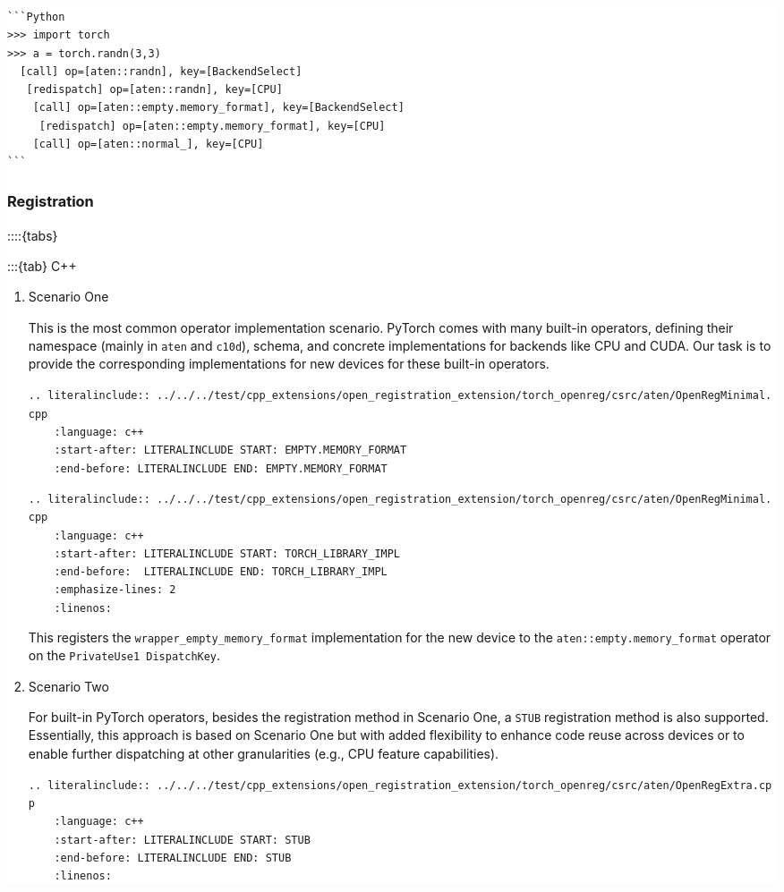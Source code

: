    ```Python
    >>> import torch
    >>> a = torch.randn(3,3)
      [call] op=[aten::randn], key=[BackendSelect]
       [redispatch] op=[aten::randn], key=[CPU]
        [call] op=[aten::empty.memory_format], key=[BackendSelect]
         [redispatch] op=[aten::empty.memory_format], key=[CPU]
        [call] op=[aten::normal_], key=[CPU]
    ```

### Registration

::::{tabs}

:::{tab} C++

1. Scenario One

   This is the most common operator implementation scenario. PyTorch comes with many built-in operators, defining their namespace (mainly in `aten` and `c10d`), schema, and concrete implementations for backends like CPU and CUDA. Our task is to provide the corresponding implementations for new devices for these built-in operators.

    ```{eval-rst}
    .. literalinclude:: ../../../test/cpp_extensions/open_registration_extension/torch_openreg/csrc/aten/OpenRegMinimal.cpp
        :language: c++
        :start-after: LITERALINCLUDE START: EMPTY.MEMORY_FORMAT
        :end-before: LITERALINCLUDE END: EMPTY.MEMORY_FORMAT
    ```

    ```{eval-rst}
    .. literalinclude:: ../../../test/cpp_extensions/open_registration_extension/torch_openreg/csrc/aten/OpenRegMinimal.cpp
        :language: c++
        :start-after: LITERALINCLUDE START: TORCH_LIBRARY_IMPL
        :end-before:  LITERALINCLUDE END: TORCH_LIBRARY_IMPL
        :emphasize-lines: 2
        :linenos:
    ```

    This registers the `wrapper_empty_memory_format` implementation for the new device to the `aten::empty.memory_format` operator on the `PrivateUse1 DispatchKey`.

2. Scenario Two

    For built-in PyTorch operators, besides the registration method in Scenario One, a `STUB` registration method is also supported. Essentially, this approach is based on Scenario One but with added flexibility to enhance code reuse across devices or to enable further dispatching at other granularities (e.g., CPU feature capabilities).

    ```{eval-rst}
    .. literalinclude:: ../../../test/cpp_extensions/open_registration_extension/torch_openreg/csrc/aten/OpenRegExtra.cpp
        :language: c++
        :start-after: LITERALINCLUDE START: STUB
        :end-before: LITERALINCLUDE END: STUB
        :linenos:
    ```


[OpenReg URL]: https://github.com/pytorch/pytorch/tree/main/test/cpp_extensions/open_registration_extension/torch_openreg "OpenReg URL"